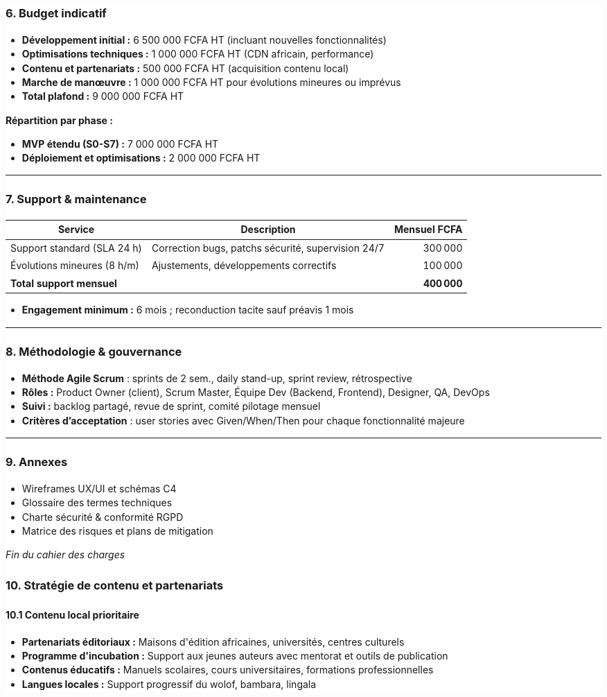 
### 6. Budget indicatif

* **Développement initial :** 6 500 000 FCFA HT (incluant nouvelles fonctionnalités)
* **Optimisations techniques :** 1 000 000 FCFA HT (CDN africain, performance)
* **Contenu et partenariats :** 500 000 FCFA HT (acquisition contenu local)
* **Marche de manœuvre :** 1 000 000 FCFA HT pour évolutions mineures ou imprévus
* **Total plafond :** 9 000 000 FCFA HT

**Répartition par phase :**
* **MVP étendu (S0-S7) :** 7 000 000 FCFA HT
* **Déploiement et optimisations :** 2 000 000 FCFA HT

---

### 7. Support & maintenance

| Service                     | Description                                        | Mensuel FCFA |
| --------------------------- | -------------------------------------------------- | -----------: |
| Support standard (SLA 24 h) | Correction bugs, patchs sécurité, supervision 24/7 |      300 000 |
| Évolutions mineures (8 h/m) | Ajustements, développements correctifs             |      100 000 |
| **Total support mensuel**   |                                                    |  **400 000** |

* **Engagement minimum :** 6 mois ; reconduction tacite sauf préavis 1 mois

---

### 8. Méthodologie & gouvernance

* **Méthode Agile Scrum** : sprints de 2 sem., daily stand-up, sprint review, rétrospective
* **Rôles :** Product Owner (client), Scrum Master, Équipe Dev (Backend, Frontend), Designer, QA, DevOps
* **Suivi :** backlog partagé, revue de sprint, comité pilotage mensuel
* **Critères d’acceptation** : user stories avec Given/When/Then pour chaque fonctionnalité majeure

---

### 9. Annexes

* Wireframes UX/UI et schémas C4
* Glossaire des termes techniques
* Charte sécurité & conformité RGPD
* Matrice des risques et plans de mitigation

*Fin du cahier des charges*

### 10. Stratégie de contenu et partenariats

#### 10.1 Contenu local prioritaire
* **Partenariats éditoriaux :** Maisons d'édition africaines, universités, centres culturels
* **Programme d'incubation :** Support aux jeunes auteurs avec mentorat et outils de publication
* **Contenus éducatifs :** Manuels scolaires, cours universitaires, formations professionnelles
* **Langues locales :** Support progressif du wolof, bambara, lingala
